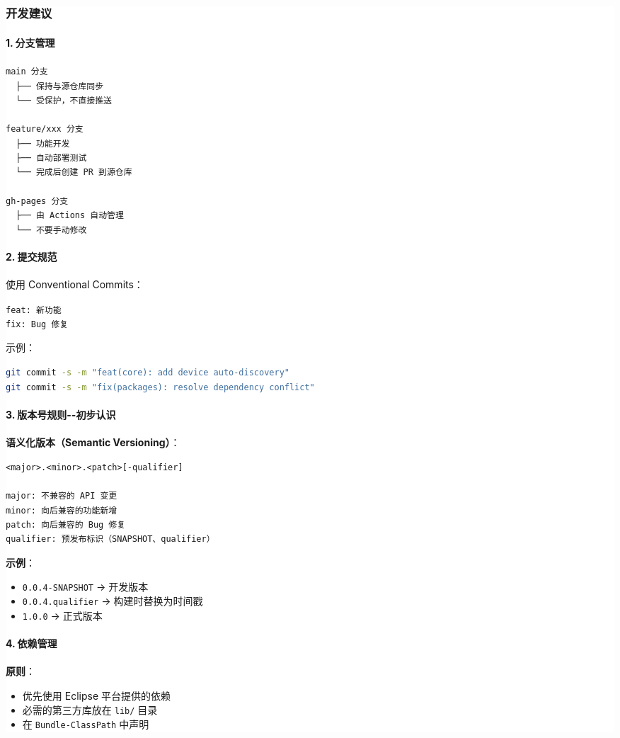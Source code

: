 ### 开发建议

#### 1. 分支管理

```
main 分支
  ├── 保持与源仓库同步
  └── 受保护，不直接推送

feature/xxx 分支
  ├── 功能开发
  ├── 自动部署测试
  └── 完成后创建 PR 到源仓库

gh-pages 分支
  ├── 由 Actions 自动管理
  └── 不要手动修改
```

#### 2. 提交规范

使用 Conventional Commits：

```bash
feat: 新功能
fix: Bug 修复
```

示例：
```bash
git commit -s -m "feat(core): add device auto-discovery"
git commit -s -m "fix(packages): resolve dependency conflict"
```

#### 3. 版本号规则--初步认识

**语义化版本（Semantic Versioning）**：

```
<major>.<minor>.<patch>[-qualifier]

major: 不兼容的 API 变更
minor: 向后兼容的功能新增
patch: 向后兼容的 Bug 修复
qualifier: 预发布标识（SNAPSHOT、qualifier）
```

**示例**：
- `0.0.4-SNAPSHOT` → 开发版本
- `0.0.4.qualifier` → 构建时替换为时间戳
- `1.0.0` → 正式版本

#### 4. 依赖管理

**原则**：
- 优先使用 Eclipse 平台提供的依赖
- 必需的第三方库放在 `lib/` 目录
- 在 `Bundle-ClassPath` 中声明
